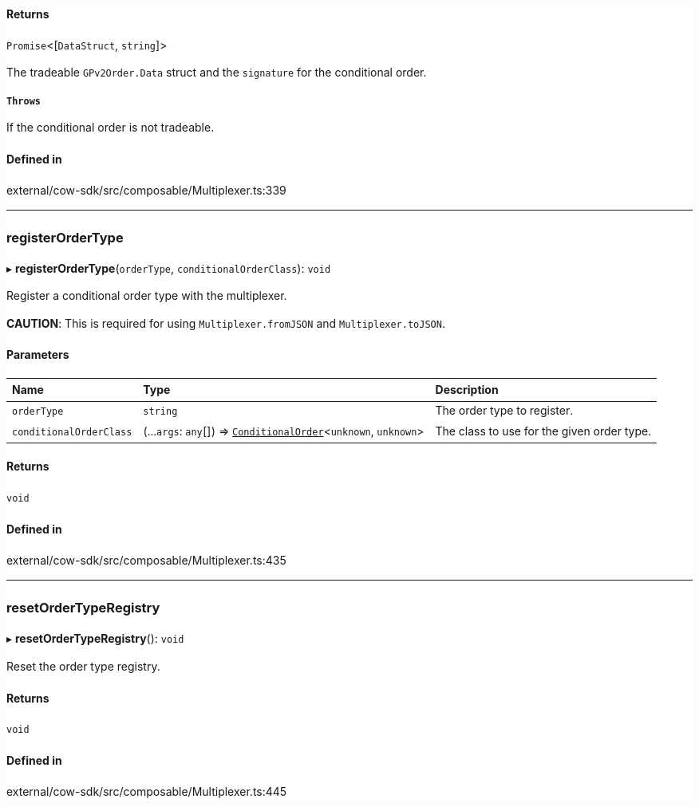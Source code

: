 #### Returns

`Promise`<[`DataStruct`, `string`]\>

The tradeable `GPv2Order.Data` struct and the `signature` for the conditional order.

**`Throws`**

If the conditional order is not tradeable.

#### Defined in

external/cow-sdk/src/composable/Multiplexer.ts:339

___

### registerOrderType

▸ **registerOrderType**(`orderType`, `conditionalOrderClass`): `void`

Register a conditional order type with the multiplexer.

**CAUTION**: This is required for using `Multiplexer.fromJSON` and `Multiplexer.toJSON`.

#### Parameters

| Name | Type | Description |
| :------ | :------ | :------ |
| `orderType` | `string` | The order type to register. |
| `conditionalOrderClass` | (...`args`: `any`[]) => [`ConditionalOrder`](ConditionalOrder.md)<`unknown`, `unknown`\> | The class to use for the given order type. |

#### Returns

`void`

#### Defined in

external/cow-sdk/src/composable/Multiplexer.ts:435

___

### resetOrderTypeRegistry

▸ **resetOrderTypeRegistry**(): `void`

Reset the order type registry.

#### Returns

`void`

#### Defined in

external/cow-sdk/src/composable/Multiplexer.ts:445
